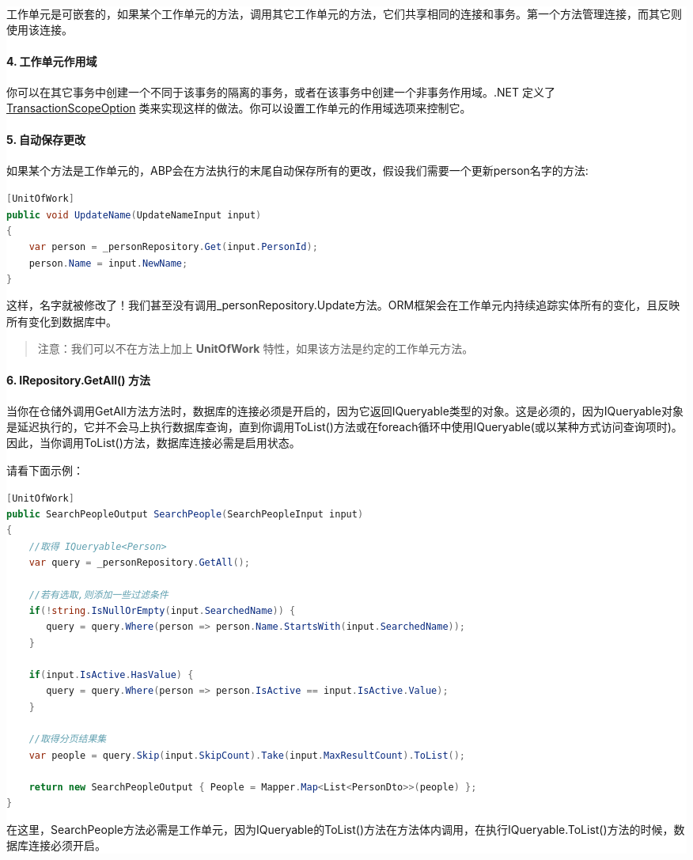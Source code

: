 工作单元是可嵌套的，如果某个工作单元的方法，调用其它工作单元的方法，它们共享相同的连接和事务。第一个方法管理连接，而其它则使用该连接。

#### 4. 工作单元作用域

你可以在其它事务中创建一个不同于该事务的隔离的事务，或者在该事务中创建一个非事务作用域。.NET 定义了 [ TransactionScopeOption](https://msdn.microsoft.com/en-us/library/system.transactions.transactionscopeoption(v=vs.110).aspx) 类来实现这样的做法。你可以设置工作单元的作用域选项来控制它。

#### 5. 自动保存更改

如果某个方法是工作单元的，ABP会在方法执行的末尾自动保存所有的更改，假设我们需要一个更新person名字的方法:

```csharp
[UnitOfWork]
public void UpdateName(UpdateNameInput input) 
{
    var person = _personRepository.Get(input.PersonId);
    person.Name = input.NewName;
}
```

这样，名字就被修改了！我们甚至没有调用_personRepository.Update方法。ORM框架会在工作单元内持续追踪实体所有的变化，且反映所有变化到数据库中。

>注意：我们可以不在方法上加上 **UnitOfWork** 特性，如果该方法是约定的工作单元方法。

#### 6. IRepository.GetAll() 方法

当你在仓储外调用GetAll方法方法时，数据库的连接必须是开启的，因为它返回IQueryable类型的对象。这是必须的，因为IQueryable对象是延迟执行的，它并不会马上执行数据库查询，直到你调用ToList()方法或在foreach循环中使用IQueryable(或以某种方式访问查询项时)。因此，当你调用ToList()方法，数据库连接必需是启用状态。

请看下面示例：

```csharp
[UnitOfWork]
public SearchPeopleOutput SearchPeople(SearchPeopleInput input) 
{
    //取得 IQueryable<Person>
    var query = _personRepository.GetAll();

    //若有选取,则添加一些过滤条件
    if(!string.IsNullOrEmpty(input.SearchedName)) {
       query = query.Where(person => person.Name.StartsWith(input.SearchedName));
    }

    if(input.IsActive.HasValue) {
       query = query.Where(person => person.IsActive == input.IsActive.Value);
    }

    //取得分页结果集
    var people = query.Skip(input.SkipCount).Take(input.MaxResultCount).ToList();

    return new SearchPeopleOutput { People = Mapper.Map<List<PersonDto>>(people) };
}
```

在这里，SearchPeople方法必需是工作单元，因为IQueryable的ToList()方法在方法体内调用，在执行IQueryable.ToList()方法的时候，数据库连接必须开启。
